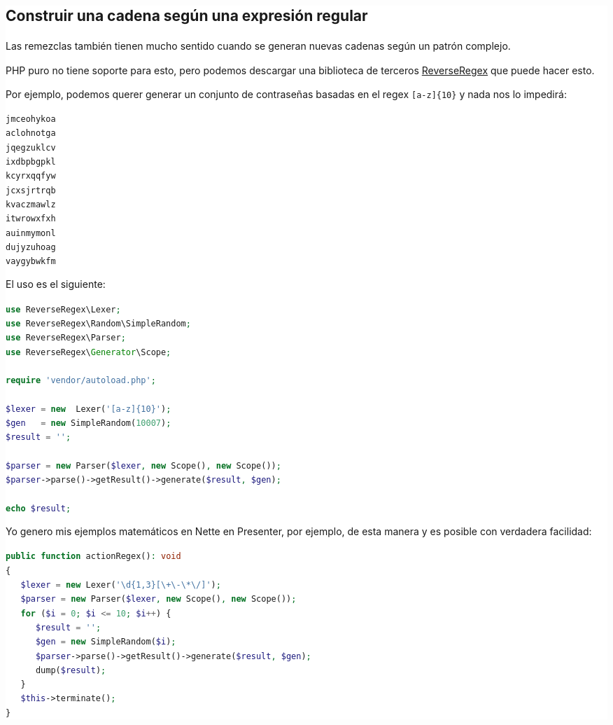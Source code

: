 Construir una cadena según una expresión regular
----------------------------------------

Las remezclas también tienen mucho sentido cuando se generan nuevas cadenas según un patrón complejo.

PHP puro no tiene soporte para esto, pero podemos descargar una biblioteca de terceros <a href="https://github.com/icomefromthenet/ReverseRegex">ReverseRegex</a> que puede hacer esto.

Por ejemplo, podemos querer generar un conjunto de contraseñas basadas en el regex `[a-z]{10}` y nada nos lo impedirá:

```txt
jmceohykoa
aclohnotga
jqegzuklcv
ixdbpbgpkl
kcyrxqqfyw
jcxsjrtrqb
kvaczmawlz
itwrowxfxh
auinmymonl
dujyzuhoag
vaygybwkfm
```

El uso es el siguiente:

```php
use ReverseRegex\Lexer;
use ReverseRegex\Random\SimpleRandom;
use ReverseRegex\Parser;
use ReverseRegex\Generator\Scope;

require 'vendor/autoload.php';

$lexer = new  Lexer('[a-z]{10}');
$gen   = new SimpleRandom(10007);
$result = '';

$parser = new Parser($lexer, new Scope(), new Scope());
$parser->parse()->getResult()->generate($result, $gen);

echo $result;
```

Yo genero mis ejemplos matemáticos en Nette en Presenter, por ejemplo, de esta manera y es posible con verdadera facilidad:

```php
public function actionRegex(): void
{
   $lexer = new Lexer('\d{1,3}[\+\-\*\/]');
   $parser = new Parser($lexer, new Scope(), new Scope());
   for ($i = 0; $i <= 10; $i++) {
      $result = '';
      $gen = new SimpleRandom($i);
      $parser->parse()->getResult()->generate($result, $gen);
      dump($result);
   }
   $this->terminate();
}
```
